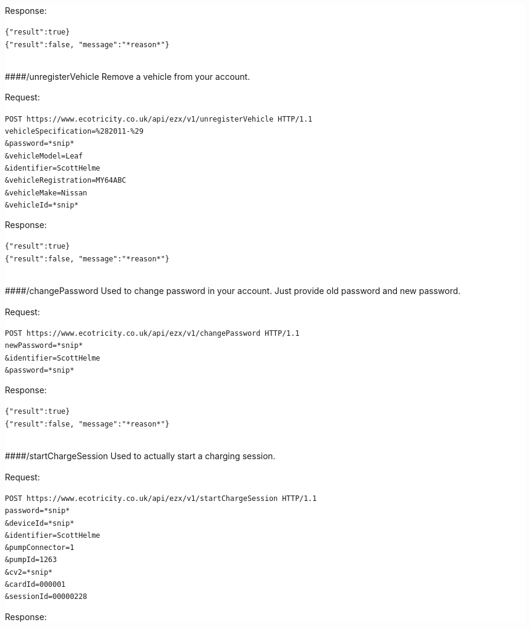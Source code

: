 Response:

    {"result":true}
    {"result":false, "message":"*reason*"}

<br/>
####/unregisterVehicle
Remove a vehicle from your account.

Request:

    POST https://www.ecotricity.co.uk/api/ezx/v1/unregisterVehicle HTTP/1.1
    vehicleSpecification=%282011-%29
    &password=*snip*
    &vehicleModel=Leaf
    &identifier=ScottHelme
    &vehicleRegistration=MY64ABC
    &vehicleMake=Nissan
    &vehicleId=*snip*

Response:

    {"result":true}
    {"result":false, "message":"*reason*"}

<br/>
####/changePassword
Used to change password in your account. Just provide old password and new password.

Request:

    POST https://www.ecotricity.co.uk/api/ezx/v1/changePassword HTTP/1.1
    newPassword=*snip*
    &identifier=ScottHelme
    &password=*snip*

Response:

    {"result":true}
    {"result":false, "message":"*reason*"}

<br/>
####/startChargeSession
Used to actually start a charging session.

Request:

    POST https://www.ecotricity.co.uk/api/ezx/v1/startChargeSession HTTP/1.1
    password=*snip*
    &deviceId=*snip*
    &identifier=ScottHelme
    &pumpConnector=1
    &pumpId=1263
    &cv2=*snip*
    &cardId=000001
    &sessionId=00000228

Response:
